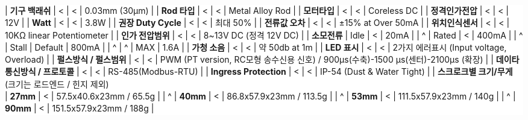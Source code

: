 | **기구 백래쉬**                                               | <           | <       | 0.03mm (30μm)                                                                                                                                                                     |
| **Rod 타입**                                               | <           | <       | Metal Alloy Rod                                                                                                                                                                   |
| **모터타입**                                                 | <           | <       | Coreless DC                                                                                                                                                                       |
| **정격인가전압**                                               | <           | <       | 12V                                                                                                                                                                               |
| **Watt**                                                 | <           | <       | 3.8W                                                                                                                                                                              |
| **권장 Duty Cycle**                                        | <           | <       | 최대 50%                                                                                                                                                                            |
| **전류값 오차**                                               | <           | <       | ±15% at Over 50mA                                                                                                                                                                 |
| **위치인식센서**                                               | <           | <       | 10KΩ linear Potentiometer                                                                                                                                                         |
| **인가 전압범위**                                              | <           | <       | 8~13V DC (정격 12V DC)                                                                                                                                                              |
| **소모전류**                                                 | Idle        | <       | 20mA                                                                                                                                                                              |
| ^                                                        | Rated       | <       | 400mA                                                                                                                                                                             |
| ^                                                        | Stall       | Default | 800mA                                                                                                                                                                             |
| ^                                                        | ^           | MAX     | 1.6A                                                                                                                                                                              |
| **가청 소음**                                                | <           | <       | 약 50db at 1m                                                                                                                                                                      |
| **LED 표시**                                               | <           | <       | 2가지 에러표시 (Input voltage, Overload)                                                                                                                                                |
| **펄스방식 / 펄스범위**                                          | <           | <       | PWM (PT version, RC모형 송수신용 신호) / 900μs(수축)-1500 μs(센터)-2100μs (확장)                                                                                                                |
| **데이타 통신방식 / 프로토콜**                                      | <           | <       | RS-485(Modbus-RTU)                                                                                                                                                                |
| **Ingress Protection**                                   | <           | <       | IP-54 (Dust &amp; Water Tight)                                                                                                                                                    |
| **스크로크별 크기/무게**               <br>(크기는 로드엔드 / 힌지 제외)<br> | **27mm**    | <       | 57.5x40.6x23mm / 65.5g                                                                                                                                                            |
| ^                                                        | **40mm**    | <       | 86.8x57.9x23mm / 113.5g                                                                                                                                                           |
| ^                                                        | **53mm**    | <       | 111.5x57.9x23mm / 140g                                                                                                                                                            |
| ^                                                        | **90mm**    | <       | 151.5x57.9x23mm / 188g                                                                                                                                                            |